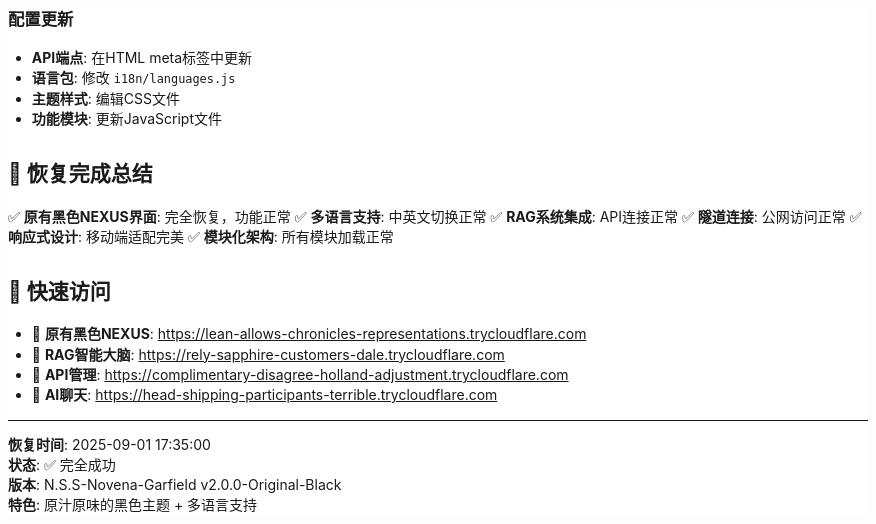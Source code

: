 ### 配置更新
- **API端点**: 在HTML meta标签中更新
- **语言包**: 修改 `i18n/languages.js`
- **主题样式**: 编辑CSS文件
- **功能模块**: 更新JavaScript文件

## 🎉 恢复完成总结

✅ **原有黑色NEXUS界面**: 完全恢复，功能正常
✅ **多语言支持**: 中英文切换正常
✅ **RAG系统集成**: API连接正常
✅ **隧道连接**: 公网访问正常
✅ **响应式设计**: 移动端适配完美
✅ **模块化架构**: 所有模块加载正常

## 🔗 快速访问

- 🖤 **原有黑色NEXUS**: https://lean-allows-chronicles-representations.trycloudflare.com
- 🧠 **RAG智能大脑**: https://rely-sapphire-customers-dale.trycloudflare.com
- 🔐 **API管理**: https://complimentary-disagree-holland-adjustment.trycloudflare.com
- 🤖 **AI聊天**: https://head-shipping-participants-terrible.trycloudflare.com

---
**恢复时间**: 2025-09-01 17:35:00  
**状态**: ✅ 完全成功  
**版本**: N.S.S-Novena-Garfield v2.0.0-Original-Black  
**特色**: 原汁原味的黑色主题 + 多语言支持